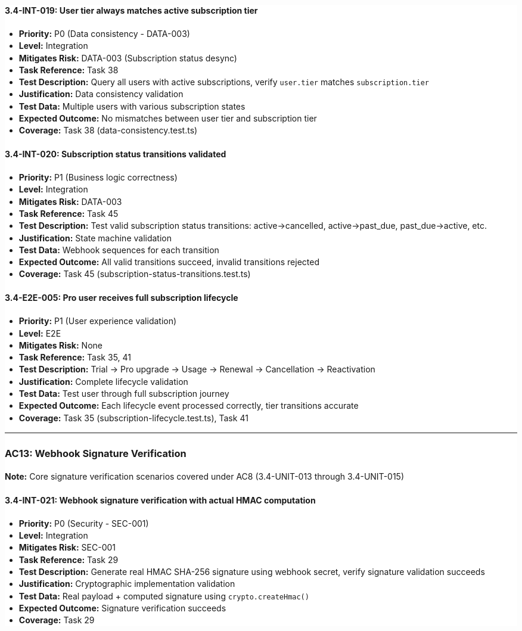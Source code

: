 #### 3.4-INT-019: User tier always matches active subscription tier
- **Priority:** P0 (Data consistency - DATA-003)
- **Level:** Integration
- **Mitigates Risk:** DATA-003 (Subscription status desync)
- **Task Reference:** Task 38
- **Test Description:** Query all users with active subscriptions, verify `user.tier` matches `subscription.tier`
- **Justification:** Data consistency validation
- **Test Data:** Multiple users with various subscription states
- **Expected Outcome:** No mismatches between user tier and subscription tier
- **Coverage:** Task 38 (data-consistency.test.ts)

#### 3.4-INT-020: Subscription status transitions validated
- **Priority:** P1 (Business logic correctness)
- **Level:** Integration
- **Mitigates Risk:** DATA-003
- **Task Reference:** Task 45
- **Test Description:** Test valid subscription status transitions: active→cancelled, active→past_due, past_due→active, etc.
- **Justification:** State machine validation
- **Test Data:** Webhook sequences for each transition
- **Expected Outcome:** All valid transitions succeed, invalid transitions rejected
- **Coverage:** Task 45 (subscription-status-transitions.test.ts)

#### 3.4-E2E-005: Pro user receives full subscription lifecycle
- **Priority:** P1 (User experience validation)
- **Level:** E2E
- **Mitigates Risk:** None
- **Task Reference:** Task 35, 41
- **Test Description:** Trial → Pro upgrade → Usage → Renewal → Cancellation → Reactivation
- **Justification:** Complete lifecycle validation
- **Test Data:** Test user through full subscription journey
- **Expected Outcome:** Each lifecycle event processed correctly, tier transitions accurate
- **Coverage:** Task 35 (subscription-lifecycle.test.ts), Task 41

---

### AC13: Webhook Signature Verification

**Note:** Core signature verification scenarios covered under AC8 (3.4-UNIT-013 through 3.4-UNIT-015)

#### 3.4-INT-021: Webhook signature verification with actual HMAC computation
- **Priority:** P0 (Security - SEC-001)
- **Level:** Integration
- **Mitigates Risk:** SEC-001
- **Task Reference:** Task 29
- **Test Description:** Generate real HMAC SHA-256 signature using webhook secret, verify signature validation succeeds
- **Justification:** Cryptographic implementation validation
- **Test Data:** Real payload + computed signature using `crypto.createHmac()`
- **Expected Outcome:** Signature verification succeeds
- **Coverage:** Task 29
